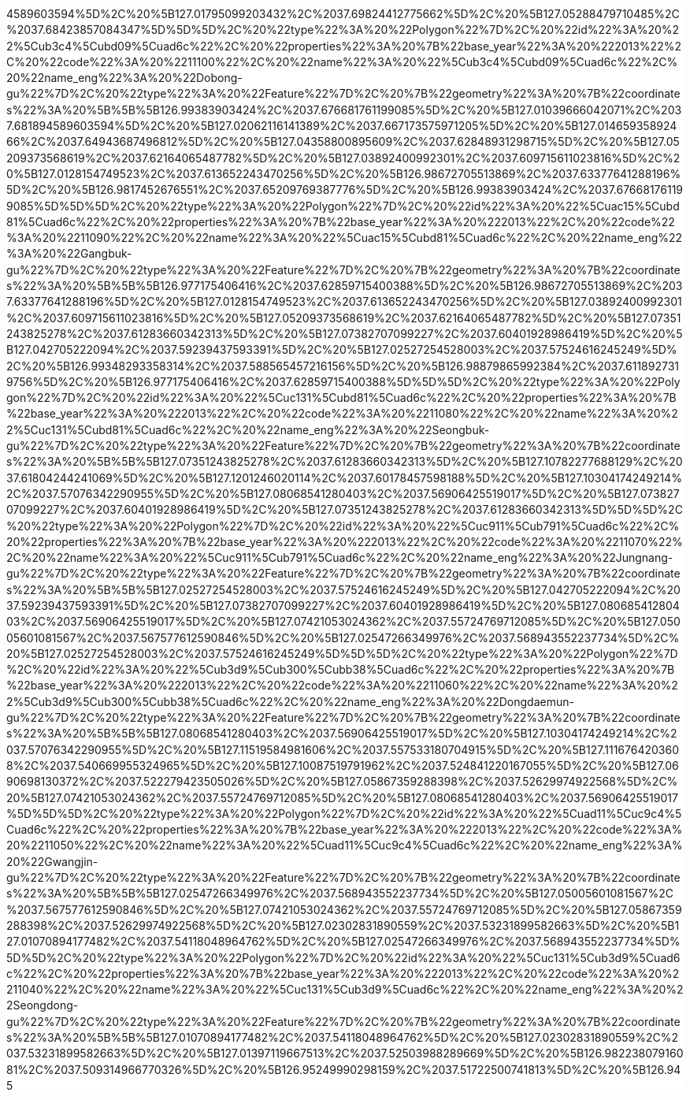 4589603594%5D%2C%20%5B127.01795099203432%2C%2037.69824412775662%5D%2C%20%5B127.05288479710485%2C%2037.68423857084347%5D%5D%5D%2C%20%22type%22%3A%20%22Polygon%22%7D%2C%20%22id%22%3A%20%22%5Cub3c4%5Cubd09%5Cuad6c%22%2C%20%22properties%22%3A%20%7B%22base_year%22%3A%20%222013%22%2C%20%22code%22%3A%20%2211100%22%2C%20%22name%22%3A%20%22%5Cub3c4%5Cubd09%5Cuad6c%22%2C%20%22name_eng%22%3A%20%22Dobong-gu%22%7D%2C%20%22type%22%3A%20%22Feature%22%7D%2C%20%7B%22geometry%22%3A%20%7B%22coordinates%22%3A%20%5B%5B%5B126.99383903424%2C%2037.676681761199085%5D%2C%20%5B127.01039666042071%2C%2037.681894589603594%5D%2C%20%5B127.02062116141389%2C%2037.667173575971205%5D%2C%20%5B127.01465935892466%2C%2037.64943687496812%5D%2C%20%5B127.04358800895609%2C%2037.62848931298715%5D%2C%20%5B127.05209373568619%2C%2037.62164065487782%5D%2C%20%5B127.03892400992301%2C%2037.609715611023816%5D%2C%20%5B127.0128154749523%2C%2037.613652243470256%5D%2C%20%5B126.98672705513869%2C%2037.63377641288196%5D%2C%20%5B126.9817452676551%2C%2037.65209769387776%5D%2C%20%5B126.99383903424%2C%2037.676681761199085%5D%5D%5D%2C%20%22type%22%3A%20%22Polygon%22%7D%2C%20%22id%22%3A%20%22%5Cuac15%5Cubd81%5Cuad6c%22%2C%20%22properties%22%3A%20%7B%22base_year%22%3A%20%222013%22%2C%20%22code%22%3A%20%2211090%22%2C%20%22name%22%3A%20%22%5Cuac15%5Cubd81%5Cuad6c%22%2C%20%22name_eng%22%3A%20%22Gangbuk-gu%22%7D%2C%20%22type%22%3A%20%22Feature%22%7D%2C%20%7B%22geometry%22%3A%20%7B%22coordinates%22%3A%20%5B%5B%5B126.977175406416%2C%2037.62859715400388%5D%2C%20%5B126.98672705513869%2C%2037.63377641288196%5D%2C%20%5B127.0128154749523%2C%2037.613652243470256%5D%2C%20%5B127.03892400992301%2C%2037.609715611023816%5D%2C%20%5B127.05209373568619%2C%2037.62164065487782%5D%2C%20%5B127.07351243825278%2C%2037.61283660342313%5D%2C%20%5B127.07382707099227%2C%2037.60401928986419%5D%2C%20%5B127.042705222094%2C%2037.59239437593391%5D%2C%20%5B127.02527254528003%2C%2037.57524616245249%5D%2C%20%5B126.99348293358314%2C%2037.588565457216156%5D%2C%20%5B126.98879865992384%2C%2037.6118927319756%5D%2C%20%5B126.977175406416%2C%2037.62859715400388%5D%5D%5D%2C%20%22type%22%3A%20%22Polygon%22%7D%2C%20%22id%22%3A%20%22%5Cuc131%5Cubd81%5Cuad6c%22%2C%20%22properties%22%3A%20%7B%22base_year%22%3A%20%222013%22%2C%20%22code%22%3A%20%2211080%22%2C%20%22name%22%3A%20%22%5Cuc131%5Cubd81%5Cuad6c%22%2C%20%22name_eng%22%3A%20%22Seongbuk-gu%22%7D%2C%20%22type%22%3A%20%22Feature%22%7D%2C%20%7B%22geometry%22%3A%20%7B%22coordinates%22%3A%20%5B%5B%5B127.07351243825278%2C%2037.61283660342313%5D%2C%20%5B127.10782277688129%2C%2037.61804244241069%5D%2C%20%5B127.1201246020114%2C%2037.60178457598188%5D%2C%20%5B127.10304174249214%2C%2037.57076342290955%5D%2C%20%5B127.08068541280403%2C%2037.56906425519017%5D%2C%20%5B127.07382707099227%2C%2037.60401928986419%5D%2C%20%5B127.07351243825278%2C%2037.61283660342313%5D%5D%5D%2C%20%22type%22%3A%20%22Polygon%22%7D%2C%20%22id%22%3A%20%22%5Cuc911%5Cub791%5Cuad6c%22%2C%20%22properties%22%3A%20%7B%22base_year%22%3A%20%222013%22%2C%20%22code%22%3A%20%2211070%22%2C%20%22name%22%3A%20%22%5Cuc911%5Cub791%5Cuad6c%22%2C%20%22name_eng%22%3A%20%22Jungnang-gu%22%7D%2C%20%22type%22%3A%20%22Feature%22%7D%2C%20%7B%22geometry%22%3A%20%7B%22coordinates%22%3A%20%5B%5B%5B127.02527254528003%2C%2037.57524616245249%5D%2C%20%5B127.042705222094%2C%2037.59239437593391%5D%2C%20%5B127.07382707099227%2C%2037.60401928986419%5D%2C%20%5B127.08068541280403%2C%2037.56906425519017%5D%2C%20%5B127.07421053024362%2C%2037.55724769712085%5D%2C%20%5B127.05005601081567%2C%2037.567577612590846%5D%2C%20%5B127.02547266349976%2C%2037.568943552237734%5D%2C%20%5B127.02527254528003%2C%2037.57524616245249%5D%5D%5D%2C%20%22type%22%3A%20%22Polygon%22%7D%2C%20%22id%22%3A%20%22%5Cub3d9%5Cub300%5Cubb38%5Cuad6c%22%2C%20%22properties%22%3A%20%7B%22base_year%22%3A%20%222013%22%2C%20%22code%22%3A%20%2211060%22%2C%20%22name%22%3A%20%22%5Cub3d9%5Cub300%5Cubb38%5Cuad6c%22%2C%20%22name_eng%22%3A%20%22Dongdaemun-gu%22%7D%2C%20%22type%22%3A%20%22Feature%22%7D%2C%20%7B%22geometry%22%3A%20%7B%22coordinates%22%3A%20%5B%5B%5B127.08068541280403%2C%2037.56906425519017%5D%2C%20%5B127.10304174249214%2C%2037.57076342290955%5D%2C%20%5B127.11519584981606%2C%2037.557533180704915%5D%2C%20%5B127.1116764203608%2C%2037.540669955324965%5D%2C%20%5B127.10087519791962%2C%2037.524841220167055%5D%2C%20%5B127.0690698130372%2C%2037.522279423505026%5D%2C%20%5B127.05867359288398%2C%2037.52629974922568%5D%2C%20%5B127.07421053024362%2C%2037.55724769712085%5D%2C%20%5B127.08068541280403%2C%2037.56906425519017%5D%5D%5D%2C%20%22type%22%3A%20%22Polygon%22%7D%2C%20%22id%22%3A%20%22%5Cuad11%5Cuc9c4%5Cuad6c%22%2C%20%22properties%22%3A%20%7B%22base_year%22%3A%20%222013%22%2C%20%22code%22%3A%20%2211050%22%2C%20%22name%22%3A%20%22%5Cuad11%5Cuc9c4%5Cuad6c%22%2C%20%22name_eng%22%3A%20%22Gwangjin-gu%22%7D%2C%20%22type%22%3A%20%22Feature%22%7D%2C%20%7B%22geometry%22%3A%20%7B%22coordinates%22%3A%20%5B%5B%5B127.02547266349976%2C%2037.568943552237734%5D%2C%20%5B127.05005601081567%2C%2037.567577612590846%5D%2C%20%5B127.07421053024362%2C%2037.55724769712085%5D%2C%20%5B127.05867359288398%2C%2037.52629974922568%5D%2C%20%5B127.02302831890559%2C%2037.53231899582663%5D%2C%20%5B127.01070894177482%2C%2037.54118048964762%5D%2C%20%5B127.02547266349976%2C%2037.568943552237734%5D%5D%5D%2C%20%22type%22%3A%20%22Polygon%22%7D%2C%20%22id%22%3A%20%22%5Cuc131%5Cub3d9%5Cuad6c%22%2C%20%22properties%22%3A%20%7B%22base_year%22%3A%20%222013%22%2C%20%22code%22%3A%20%2211040%22%2C%20%22name%22%3A%20%22%5Cuc131%5Cub3d9%5Cuad6c%22%2C%20%22name_eng%22%3A%20%22Seongdong-gu%22%7D%2C%20%22type%22%3A%20%22Feature%22%7D%2C%20%7B%22geometry%22%3A%20%7B%22coordinates%22%3A%20%5B%5B%5B127.01070894177482%2C%2037.54118048964762%5D%2C%20%5B127.02302831890559%2C%2037.53231899582663%5D%2C%20%5B127.01397119667513%2C%2037.52503988289669%5D%2C%20%5B126.98223807916081%2C%2037.509314966770326%5D%2C%20%5B126.95249990298159%2C%2037.51722500741813%5D%2C%20%5B126.945